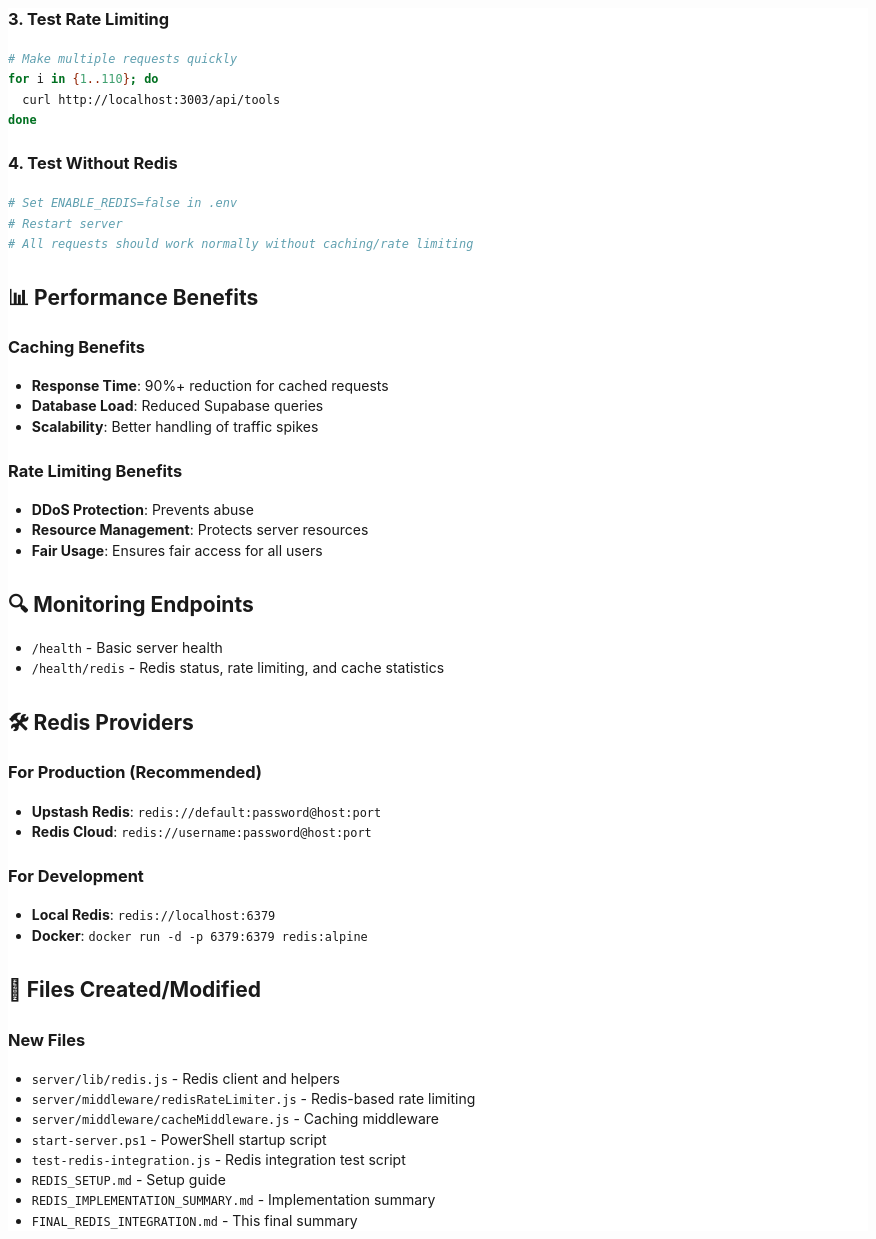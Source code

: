 ### 3. **Test Rate Limiting**
```bash
# Make multiple requests quickly
for i in {1..110}; do
  curl http://localhost:3003/api/tools
done
```

### 4. **Test Without Redis**
```bash
# Set ENABLE_REDIS=false in .env
# Restart server
# All requests should work normally without caching/rate limiting
```

## 📊 **Performance Benefits**

### Caching Benefits
- **Response Time**: 90%+ reduction for cached requests
- **Database Load**: Reduced Supabase queries
- **Scalability**: Better handling of traffic spikes

### Rate Limiting Benefits
- **DDoS Protection**: Prevents abuse
- **Resource Management**: Protects server resources
- **Fair Usage**: Ensures fair access for all users

## 🔍 **Monitoring Endpoints**

- `/health` - Basic server health
- `/health/redis` - Redis status, rate limiting, and cache statistics

## 🛠️ **Redis Providers**

### For Production (Recommended)
- **Upstash Redis**: `redis://default:password@host:port`
- **Redis Cloud**: `redis://username:password@host:port`

### For Development
- **Local Redis**: `redis://localhost:6379`
- **Docker**: `docker run -d -p 6379:6379 redis:alpine`

## 📁 **Files Created/Modified**

### New Files
- `server/lib/redis.js` - Redis client and helpers
- `server/middleware/redisRateLimiter.js` - Redis-based rate limiting
- `server/middleware/cacheMiddleware.js` - Caching middleware
- `start-server.ps1` - PowerShell startup script
- `test-redis-integration.js` - Redis integration test script
- `REDIS_SETUP.md` - Setup guide
- `REDIS_IMPLEMENTATION_SUMMARY.md` - Implementation summary
- `FINAL_REDIS_INTEGRATION.md` - This final summary
